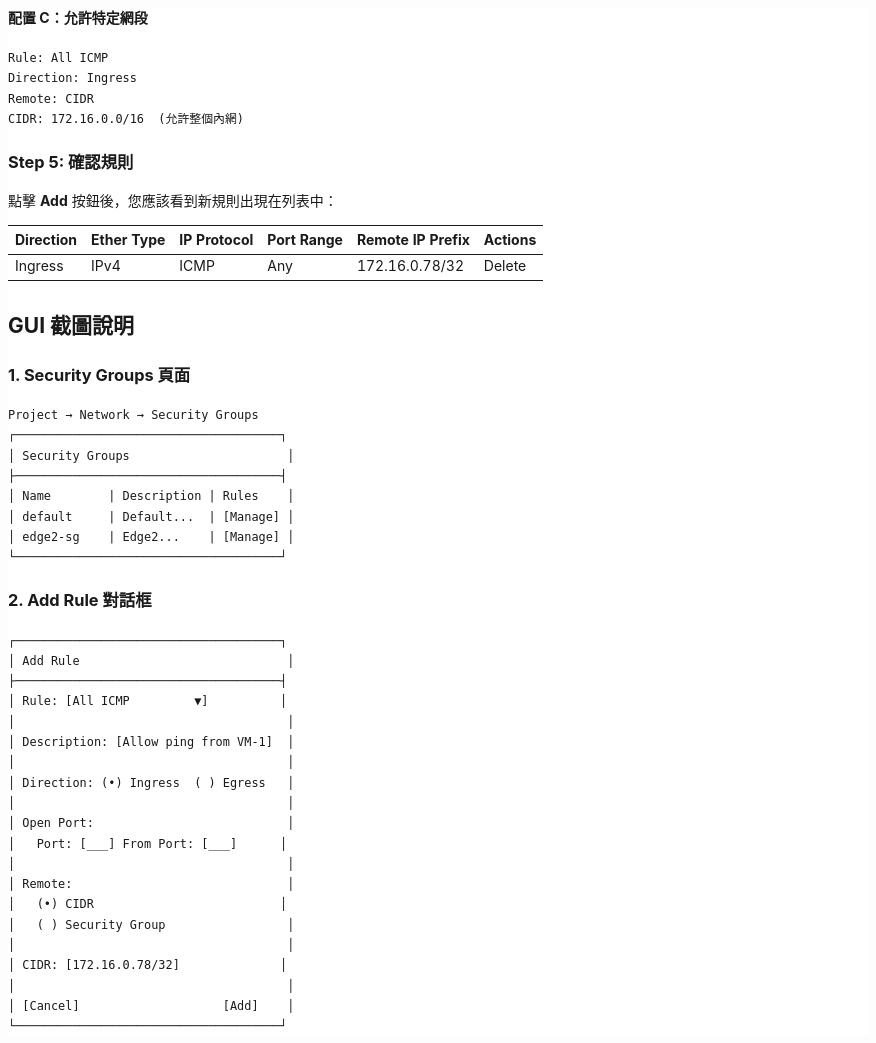 #### 配置 C：允許特定網段
```
Rule: All ICMP
Direction: Ingress
Remote: CIDR
CIDR: 172.16.0.0/16  (允許整個內網)
```

### Step 5: 確認規則
點擊 **Add** 按鈕後，您應該看到新規則出現在列表中：

| Direction | Ether Type | IP Protocol | Port Range | Remote IP Prefix | Actions |
|-----------|------------|-------------|------------|------------------|---------|
| Ingress   | IPv4       | ICMP        | Any        | 172.16.0.78/32   | Delete  |

## GUI 截圖說明

### 1. Security Groups 頁面
```
Project → Network → Security Groups
┌─────────────────────────────────────┐
│ Security Groups                      │
├─────────────────────────────────────┤
│ Name        | Description | Rules    │
│ default     | Default...  | [Manage] │
│ edge2-sg    | Edge2...    | [Manage] │
└─────────────────────────────────────┘
```

### 2. Add Rule 對話框
```
┌─────────────────────────────────────┐
│ Add Rule                             │
├─────────────────────────────────────┤
│ Rule: [All ICMP         ▼]          │
│                                      │
│ Description: [Allow ping from VM-1]  │
│                                      │
│ Direction: (•) Ingress  ( ) Egress   │
│                                      │
│ Open Port:                           │
│   Port: [___] From Port: [___]      │
│                                      │
│ Remote:                              │
│   (•) CIDR                          │
│   ( ) Security Group                 │
│                                      │
│ CIDR: [172.16.0.78/32]              │
│                                      │
│ [Cancel]                    [Add]    │
└─────────────────────────────────────┘
```
